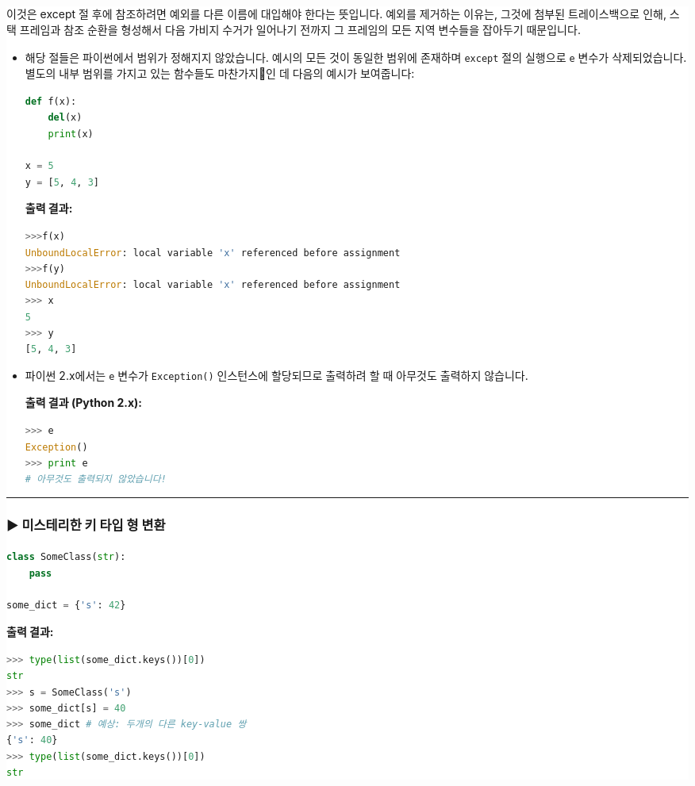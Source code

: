   이것은 except 절 후에 참조하려면 예외를 다른 이름에 대입해야 한다는 뜻입니다. 예외를 제거하는 이유는, 그것에 첨부된 트레이스백으로 인해, 스택 프레임과 참조 순환을 형성해서 다음 가비지 수거가 일어나기 전까지 그 프레임의 모든 지역 변수들을 잡아두기 때문입니다.

- 해당 절들은 파이썬에서 범위가 정해지지 않았습니다. 예시의 모든 것이 동일한 범위에 존재하며 `except` 절의 실행으로 `e` 변수가 삭제되었습니다. 별도의 내부 범위를 가지고 있는 함수들도 마찬가지인 데 다음의 예시가 보여줍니다:

  ```py
  def f(x):
      del(x)
      print(x)

  x = 5
  y = [5, 4, 3]
  ```

  **출력 결과:**

  ```py
  >>>f(x)
  UnboundLocalError: local variable 'x' referenced before assignment
  >>>f(y)
  UnboundLocalError: local variable 'x' referenced before assignment
  >>> x
  5
  >>> y
  [5, 4, 3]
  ```

- 파이썬 2.x에서는 `e` 변수가 `Exception()` 인스턴스에 할당되므로 출력하려 할 때 아무것도 출력하지 않습니다.

  **출력 결과 (Python 2.x):**

  ```py
  >>> e
  Exception()
  >>> print e
  # 아무것도 출력되지 않았습니다!
  ```

---

### ▶ 미스테리한 키 타입 형 변환



```py
class SomeClass(str):
    pass

some_dict = {'s': 42}
```

**출력 결과:**

```py
>>> type(list(some_dict.keys())[0])
str
>>> s = SomeClass('s')
>>> some_dict[s] = 40
>>> some_dict # 예상: 두개의 다른 key-value 쌍
{'s': 40}
>>> type(list(some_dict.keys())[0])
str
```
